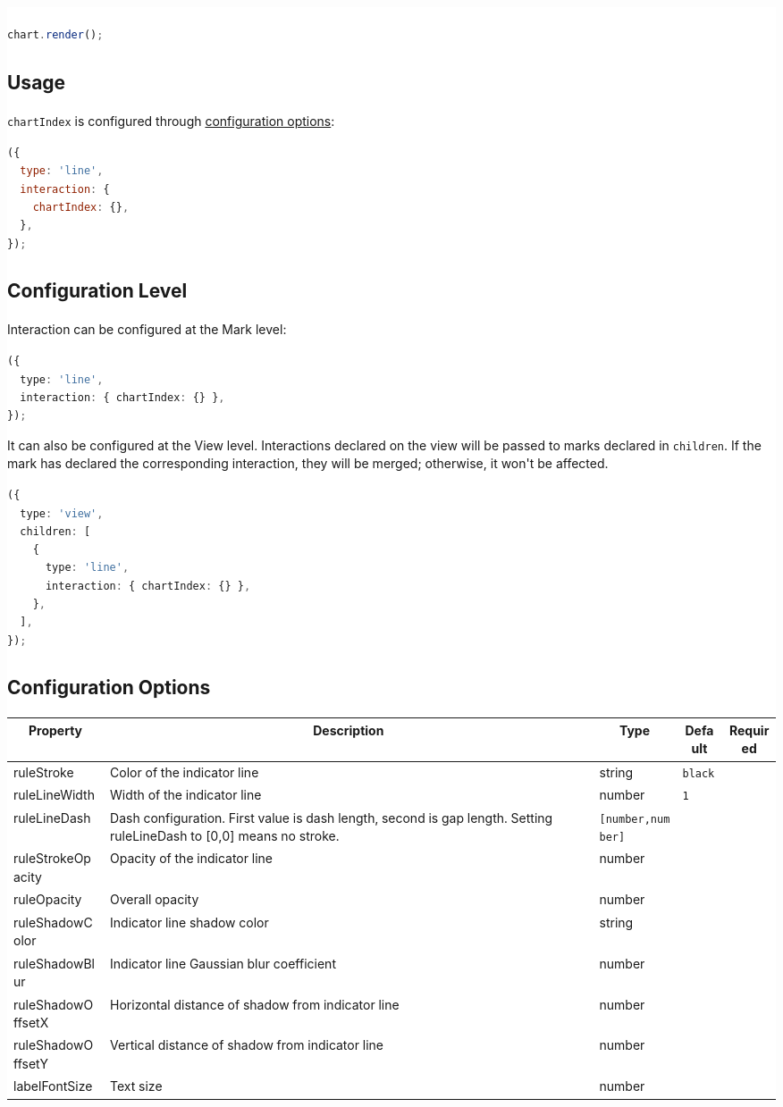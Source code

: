 ```ts

chart.render();
```

## Usage

`chartIndex` is configured through [configuration options](#configuration-options):

```js
({
  type: 'line',
  interaction: {
    chartIndex: {},
  },
});
```

## Configuration Level

Interaction can be configured at the Mark level:

```ts
({
  type: 'line',
  interaction: { chartIndex: {} },
});
```

It can also be configured at the View level. Interactions declared on the view will be passed to marks declared in `children`. If the mark has declared the corresponding interaction, they will be merged; otherwise, it won't be affected.

```ts
({
  type: 'view',
  children: [
    {
      type: 'line',
      interaction: { chartIndex: {} },
    },
  ],
});
```

## Configuration Options

| Property           | Description                                                                                                                  | Type                                                       | Default | Required |
| ------------------ | ---------------------------------------------------------------------------------------------------------------------------- | ---------------------------------------------------------- | ------- | -------- |
| ruleStroke         | Color of the indicator line                                                                                                  | string                                                     | `black` |          |
| ruleLineWidth      | Width of the indicator line                                                                                                  | number                                                     | `1`     |          |
| ruleLineDash       | Dash configuration. First value is dash length, second is gap length. Setting ruleLineDash to [0,0] means no stroke.         | `[number,number]`                                          |         |          |
| ruleStrokeOpacity  | Opacity of the indicator line                                                                                                | number                                                     |         |          |
| ruleOpacity        | Overall opacity                                                                                                              | number                                                     |         |          |
| ruleShadowColor    | Indicator line shadow color                                                                                                  | string                                                     |         |          |
| ruleShadowBlur     | Indicator line Gaussian blur coefficient                                                                                     | number                                                     |         |          |
| ruleShadowOffsetX  | Horizontal distance of shadow from indicator line                                                                            | number                                                     |         |          |
| ruleShadowOffsetY  | Vertical distance of shadow from indicator line                                                                              | number                                                     |         |          |
| labelFontSize      | Text size                                                                                                                    | number                                                     |         |          |